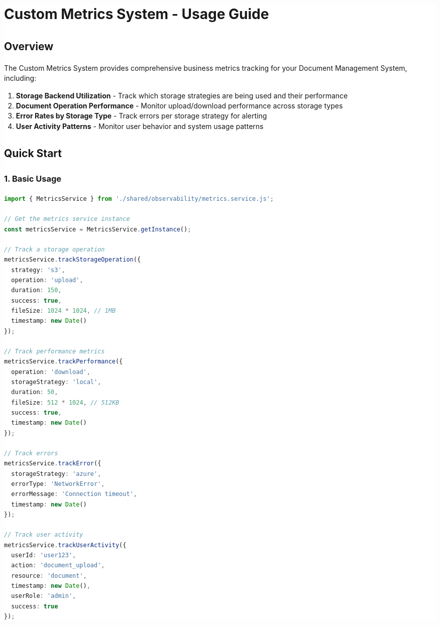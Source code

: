 # Custom Metrics System - Usage Guide

## Overview

The Custom Metrics System provides comprehensive business metrics tracking for your Document Management System, including:

1. **Storage Backend Utilization** - Track which storage strategies are being used and their performance
2. **Document Operation Performance** - Monitor upload/download performance across storage types  
3. **Error Rates by Storage Type** - Track errors per storage strategy for alerting
4. **User Activity Patterns** - Monitor user behavior and system usage patterns

## Quick Start

### 1. Basic Usage

```typescript
import { MetricsService } from './shared/observability/metrics.service.js';

// Get the metrics service instance
const metricsService = MetricsService.getInstance();

// Track a storage operation
metricsService.trackStorageOperation({
  strategy: 's3',
  operation: 'upload',
  duration: 150,
  success: true,
  fileSize: 1024 * 1024, // 1MB
  timestamp: new Date()
});

// Track performance metrics
metricsService.trackPerformance({
  operation: 'download',
  storageStrategy: 'local',
  duration: 50,
  fileSize: 512 * 1024, // 512KB
  success: true,
  timestamp: new Date()
});

// Track errors
metricsService.trackError({
  storageStrategy: 'azure',
  errorType: 'NetworkError',
  errorMessage: 'Connection timeout',
  timestamp: new Date()
});

// Track user activity
metricsService.trackUserActivity({
  userId: 'user123',
  action: 'document_upload',
  resource: 'document',
  timestamp: new Date(),
  userRole: 'admin',
  success: true
});
```
